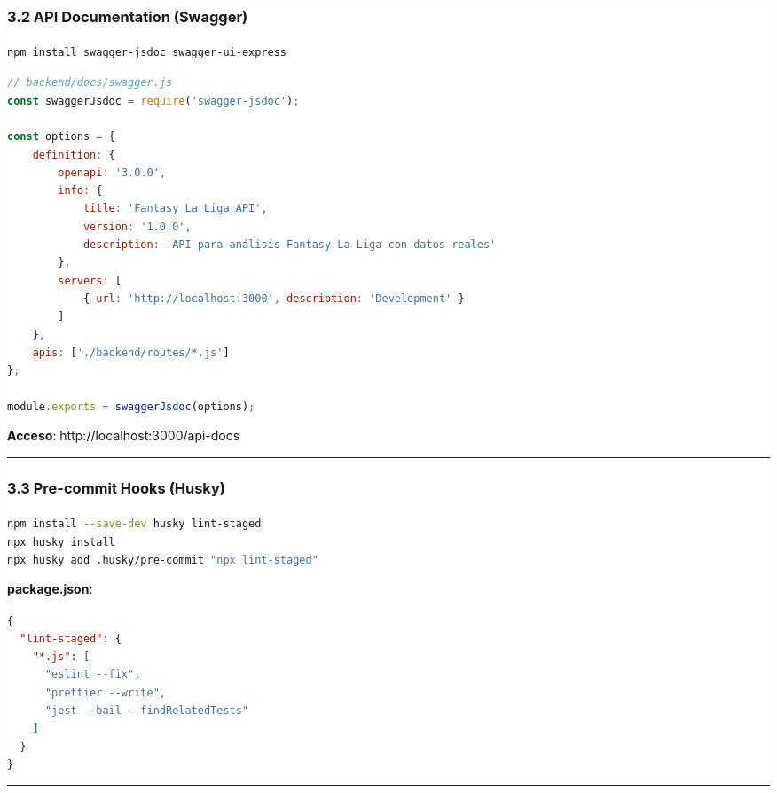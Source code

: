
### 3.2 API Documentation (Swagger)

```bash
npm install swagger-jsdoc swagger-ui-express
```

```javascript
// backend/docs/swagger.js
const swaggerJsdoc = require('swagger-jsdoc');

const options = {
    definition: {
        openapi: '3.0.0',
        info: {
            title: 'Fantasy La Liga API',
            version: '1.0.0',
            description: 'API para análisis Fantasy La Liga con datos reales'
        },
        servers: [
            { url: 'http://localhost:3000', description: 'Development' }
        ]
    },
    apis: ['./backend/routes/*.js']
};

module.exports = swaggerJsdoc(options);
```

**Acceso**: http://localhost:3000/api-docs

---

### 3.3 Pre-commit Hooks (Husky)

```bash
npm install --save-dev husky lint-staged
npx husky install
npx husky add .husky/pre-commit "npx lint-staged"
```

**package.json**:
```json
{
  "lint-staged": {
    "*.js": [
      "eslint --fix",
      "prettier --write",
      "jest --bail --findRelatedTests"
    ]
  }
}
```

---
